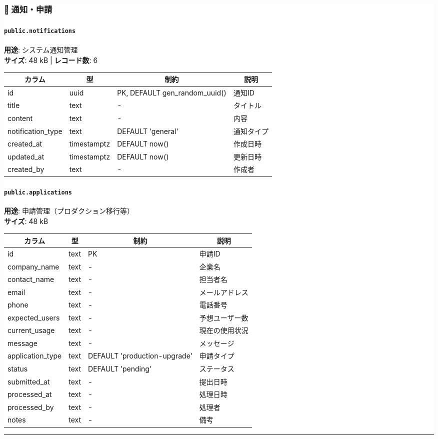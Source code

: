 
### 🔔 通知・申請

#### `public.notifications`
**用途**: システム通知管理  
**サイズ**: 48 kB | **レコード数**: 6  

| カラム | 型 | 制約 | 説明 |
|--------|----|----- |------|
| id | uuid | PK, DEFAULT gen_random_uuid() | 通知ID |
| title | text | - | タイトル |
| content | text | - | 内容 |
| notification_type | text | DEFAULT 'general' | 通知タイプ |
| created_at | timestamptz | DEFAULT now() | 作成日時 |
| updated_at | timestamptz | DEFAULT now() | 更新日時 |
| created_by | text | - | 作成者 |

#### `public.applications`
**用途**: 申請管理（プロダクション移行等）  
**サイズ**: 48 kB  

| カラム | 型 | 制約 | 説明 |
|--------|----|----- |------|
| id | text | PK | 申請ID |
| company_name | text | - | 企業名 |
| contact_name | text | - | 担当者名 |
| email | text | - | メールアドレス |
| phone | text | - | 電話番号 |
| expected_users | text | - | 予想ユーザー数 |
| current_usage | text | - | 現在の使用状況 |
| message | text | - | メッセージ |
| application_type | text | DEFAULT 'production-upgrade' | 申請タイプ |
| status | text | DEFAULT 'pending' | ステータス |
| submitted_at | text | - | 提出日時 |
| processed_at | text | - | 処理日時 |
| processed_by | text | - | 処理者 |
| notes | text | - | 備考 |

---